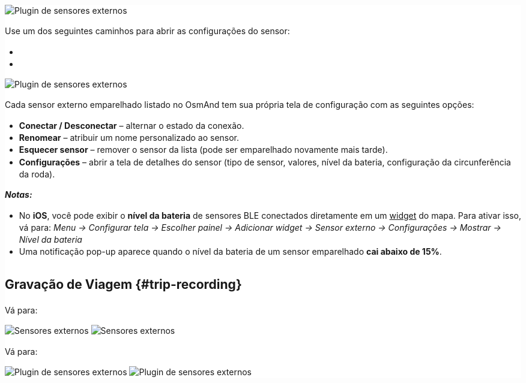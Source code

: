 ![Plugin de sensores externos](@site/static/img/plugins/sensors/external_sensors_sett_sensors_andr.png)

</TabItem>

<TabItem value="ios" label="iOS">

Use um dos seguintes caminhos para abrir as configurações do sensor:

- *<Translate ios="true" ids="shared_string_menu,plugins_menu_group,external_sensors_plugin_name"/>*
- *<Translate ios="true" ids="shared_string_menu,shared_string_settings,selected_profile,plugins_menu_group,external_sensors_plugin_name"/>*

![Plugin de sensores externos](@site/static/img/plugins/sensors/external_sensors_sett_sensors_ios.png)

</TabItem>

</Tabs>

Cada sensor externo emparelhado listado no OsmAnd tem sua própria tela de configuração com as seguintes opções:

- **Conectar / Desconectar** – alternar o estado da conexão.
- **Renomear** – atribuir um nome personalizado ao sensor.
- **Esquecer sensor** – remover o sensor da lista (pode ser emparelhado novamente mais tarde).
- **Configurações** – abrir a tela de detalhes do sensor (tipo de sensor, valores, nível da bateria, configuração da circunferência da roda).

***Notas:***

- No **iOS**, você pode exibir o **nível da bateria** de sensores BLE conectados diretamente em um [widget](#widgets) do mapa. Para ativar isso, vá para: *Menu → Configurar tela → Escolher painel → Adicionar widget → Sensor externo → Configurações → Mostrar → Nível da bateria*
- Uma notificação pop-up aparece quando o nível da bateria de um sensor emparelhado **cai abaixo de 15%**.


## Gravação de Viagem {#trip-recording}

<Tabs groupId="operating-systems" queryString="current-os">

<TabItem value="android" label="Android">

Vá para: *<Translate android="true" ids="shared_string_menu,plugins_menu_group,record_plugin_name,shared_string_settings,data_settings,external_sensor_widgets"/>*

![Sensores externos](@site/static/img/plugins/sensors/external_sensors_trip_recording_1.png) ![Sensores externos](@site/static/img/plugins/sensors/external_sensors_trip_recording_2.png)

</TabItem>

<TabItem value="ios" label="iOS">

Vá para: *<Translate ios="true" ids="shared_string_menu,plugins_menu_group,record_plugin_name,shared_string_settings,shared_string_external"/>*

![Plugin de sensores externos](@site/static/img/plugins/sensors/external_sensors_pair_sensors_5_ios.png) ![Plugin de sensores externos](@site/static/img/plugins/sensors/external_sensors_pair_sensors_6_ios.png)
